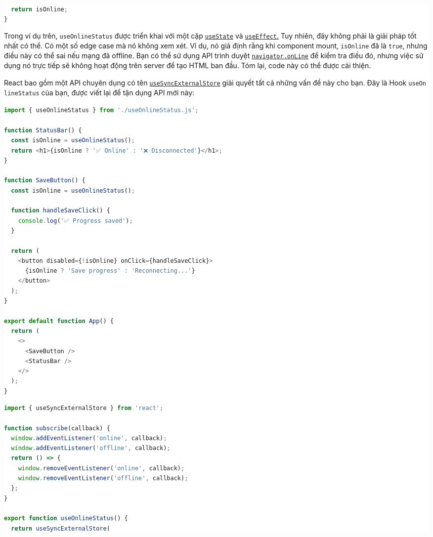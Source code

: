 ```js src/useOnlineStatus.js active
  return isOnline;
}
```

</Sandpack>

Trong ví dụ trên, `useOnlineStatus` được triển khai với một cặp [`useState`](/reference/react/useState) và [`useEffect`.](/reference/react/useEffect) Tuy nhiên, đây không phải là giải pháp tốt nhất có thể. Có một số edge case mà nó không xem xét. Ví dụ, nó giả định rằng khi component mount, `isOnline` đã là `true`, nhưng điều này có thể sai nếu mạng đã offline. Bạn có thể sử dụng API trình duyệt [`navigator.onLine`](https://developer.mozilla.org/en-US/docs/Web/API/Navigator/onLine) để kiểm tra điều đó, nhưng việc sử dụng nó trực tiếp sẽ không hoạt động trên server để tạo HTML ban đầu. Tóm lại, code này có thể được cải thiện.

React bao gồm một API chuyên dụng có tên [`useSyncExternalStore`](/reference/react/useSyncExternalStore) giải quyết tất cả những vấn đề này cho bạn. Đây là Hook `useOnlineStatus` của bạn, được viết lại để tận dụng API mới này:

<Sandpack>

```js
import { useOnlineStatus } from './useOnlineStatus.js';

function StatusBar() {
  const isOnline = useOnlineStatus();
  return <h1>{isOnline ? '✅ Online' : '❌ Disconnected'}</h1>;
}

function SaveButton() {
  const isOnline = useOnlineStatus();

  function handleSaveClick() {
    console.log('✅ Progress saved');
  }

  return (
    <button disabled={!isOnline} onClick={handleSaveClick}>
      {isOnline ? 'Save progress' : 'Reconnecting...'}
    </button>
  );
}

export default function App() {
  return (
    <>
      <SaveButton />
      <StatusBar />
    </>
  );
}
```

```js src/useOnlineStatus.js active
import { useSyncExternalStore } from 'react';

function subscribe(callback) {
  window.addEventListener('online', callback);
  window.addEventListener('offline', callback);
  return () => {
    window.removeEventListener('online', callback);
    window.removeEventListener('offline', callback);
  };
}

export function useOnlineStatus() {
  return useSyncExternalStore(
```